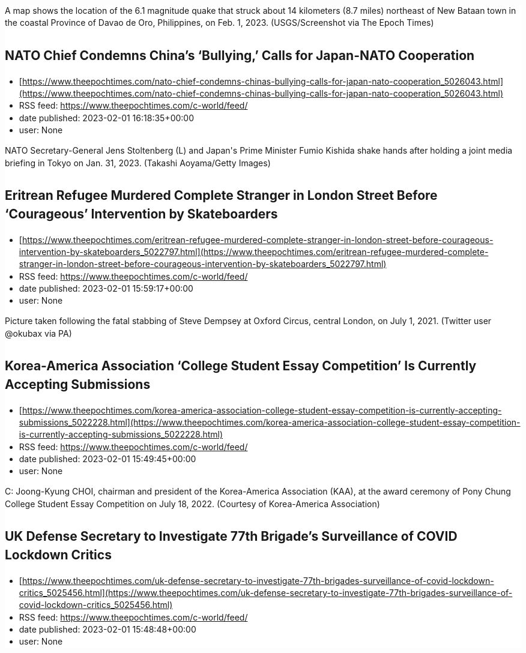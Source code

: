 A map shows the location of the 6.1 magnitude quake that struck about 14 kilometers (8.7 miles) northeast of New Bataan town in the coastal Province of Davao de Oro, Philippines, on Feb. 1, 2023. (USGS/Screenshot via The Epoch Times)

## NATO Chief Condemns China’s ‘Bullying,’ Calls for Japan-NATO Cooperation
 - [https://www.theepochtimes.com/nato-chief-condemns-chinas-bullying-calls-for-japan-nato-cooperation_5026043.html](https://www.theepochtimes.com/nato-chief-condemns-chinas-bullying-calls-for-japan-nato-cooperation_5026043.html)
 - RSS feed: https://www.theepochtimes.com/c-world/feed/
 - date published: 2023-02-01 16:18:35+00:00
 - user: None

NATO Secretary-General Jens Stoltenberg (L) and Japan's Prime Minister Fumio Kishida shake hands after holding a joint media briefing in Tokyo on Jan. 31, 2023. (Takashi Aoyama/Getty Images)

## Eritrean Refugee Murdered Complete Stranger in London Street Before ‘Courageous’ Intervention by Skateboarders
 - [https://www.theepochtimes.com/eritrean-refugee-murdered-complete-stranger-in-london-street-before-courageous-intervention-by-skateboarders_5022797.html](https://www.theepochtimes.com/eritrean-refugee-murdered-complete-stranger-in-london-street-before-courageous-intervention-by-skateboarders_5022797.html)
 - RSS feed: https://www.theepochtimes.com/c-world/feed/
 - date published: 2023-02-01 15:59:17+00:00
 - user: None

Picture taken following the fatal stabbing of Steve Dempsey at Oxford Circus, central London, on July 1, 2021. (Twitter user @okubax via PA)

## Korea-America Association ‘College Student Essay Competition’ Is Currently Accepting Submissions
 - [https://www.theepochtimes.com/korea-america-association-college-student-essay-competition-is-currently-accepting-submissions_5022228.html](https://www.theepochtimes.com/korea-america-association-college-student-essay-competition-is-currently-accepting-submissions_5022228.html)
 - RSS feed: https://www.theepochtimes.com/c-world/feed/
 - date published: 2023-02-01 15:49:45+00:00
 - user: None

C: Joong-Kyung CHOI, chairman and president of the Korea-America Association (KAA), at the award ceremony of Pony Chung College Student Essay Competition on July 18, 2022. (Courtesy of Korea-America Association)

## UK Defense Secretary to Investigate 77th Brigade’s Surveillance of COVID Lockdown Critics
 - [https://www.theepochtimes.com/uk-defense-secretary-to-investigate-77th-brigades-surveillance-of-covid-lockdown-critics_5025456.html](https://www.theepochtimes.com/uk-defense-secretary-to-investigate-77th-brigades-surveillance-of-covid-lockdown-critics_5025456.html)
 - RSS feed: https://www.theepochtimes.com/c-world/feed/
 - date published: 2023-02-01 15:48:48+00:00
 - user: None
